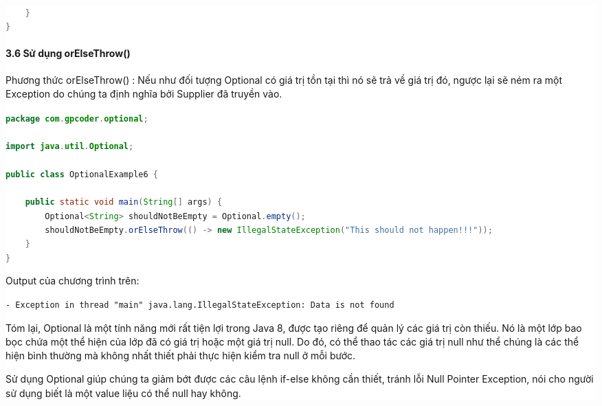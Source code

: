 ``` java 
    }
}
```

#### 3.6 Sử dụng orElseThrow()

Phương thức orElseThrow() : Nếu như đối tượng Optional có giá trị tồn tại thì nó sẽ trả về giá trị đó, ngược lại sẽ ném ra một Exception do chúng ta định nghĩa bởi Supplier đã truyền vào.

``` java
package com.gpcoder.optional;
 
import java.util.Optional;
 
public class OptionalExample6 {
 
    public static void main(String[] args) {
        Optional<String> shouldNotBeEmpty = Optional.empty();
        shouldNotBeEmpty.orElseThrow(() -> new IllegalStateException("This should not happen!!!"));
    }
}
```

Output của chương trình trên:

    - Exception in thread "main" java.lang.IllegalStateException: Data is not found

Tóm lại, Optional là một tính năng mới rất tiện lợi trong Java 8, được tạo riêng để quản lý các giá trị còn thiếu. Nó là một lớp bao bọc chứa một thể hiện của lớp đã có giá trị hoặc một giá trị null. Do đó, có thể thao tác các giá trị null như thể chúng là các thể hiện bình thường mà không nhất thiết phải thực hiện kiểm tra null ở mỗi bước.

Sử dụng Optional giúp chúng ta giảm bớt được các câu lệnh if-else không cần thiết, tránh lỗi Null Pointer Exception, nói cho người sử dụng biết là một value liệu có thể null hay không.